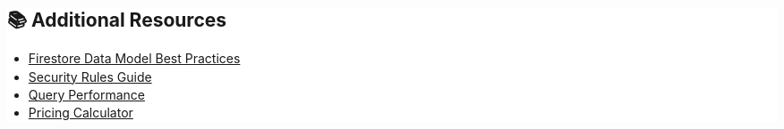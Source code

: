 ## 📚 Additional Resources

- [Firestore Data Model Best Practices](https://firebase.google.com/docs/firestore/data-model)
- [Security Rules Guide](https://firebase.google.com/docs/firestore/security/get-started)
- [Query Performance](https://firebase.google.com/docs/firestore/query-data/queries)
- [Pricing Calculator](https://firebase.google.com/pricing)
